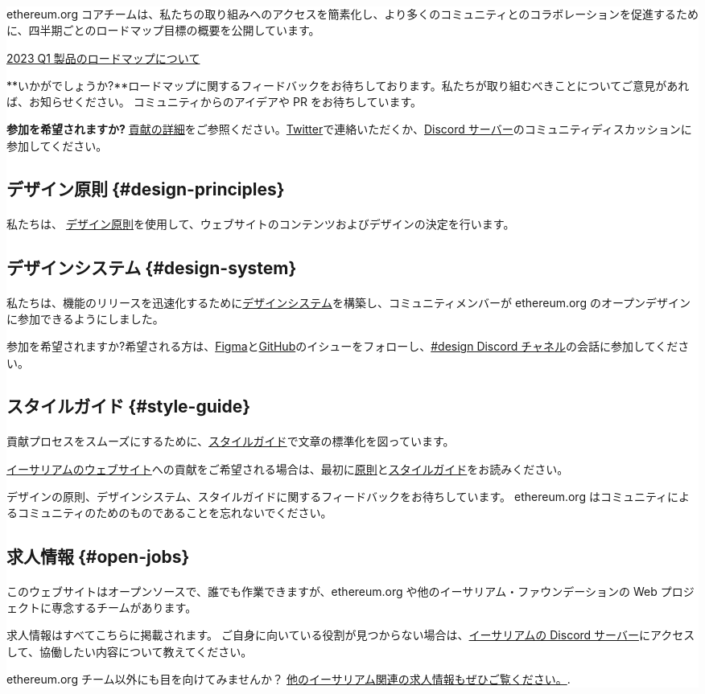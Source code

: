 ethereum.org コアチームは、私たちの取り組みへのアクセスを簡素化し、より多くのコミュニティとのコラボレーションを促進するために、四半期ごとのロードマップ目標の概要を公開しています。

[2023 Q1 製品のロードマップについて](https://github.com/ethereum/ethereum-org-website/issues/9090)

**いかがでしょうか?**ロードマップに関するフィードバックをお待ちしております。私たちが取り組むべきことについてご意見があれば、お知らせください。 コミュニティからのアイデアや PR をお待ちしています。

**参加を希望されますか?** [貢献の詳細](/contributing/)をご参照ください。[Twitter](https://twitter.com/ethdotorg)で連絡いただくか、[Discord サーバー](https://discord.gg/ethereum-org)のコミュニティディスカッションに参加してください。

## デザイン原則 {#design-principles}

私たちは、 [デザイン原則](/contributing/design-principles/)を使用して、ウェブサイトのコンテンツおよびデザインの決定を行います。

## デザインシステム {#design-system}

私たちは、機能のリリースを迅速化するために[デザインシステム](https://www.figma.com/file/NrNxGjBL0Yl1PrNrOT8G2B/ethereum.org-Design-System?node-id=0%3A1&t=QBt9RkhpPqzE3Aa6-1)を構築し、コミュニティメンバーが ethereum.org のオープンデザインに参加できるようにしました。

参加を希望されますか?希望される方は、[Figma](https://www.figma.com/file/NrNxGjBL0Yl1PrNrOT8G2B/ethereum.org-Design-System)と[GitHub](https://github.com/ethereum/ethereum-org-website/issues/6284)のイシューをフォローし、[#design Discord チャネル](https://discord.gg/ethereum-org)の会話に参加してください。

## スタイルガイド {#style-guide}

貢献プロセスをスムーズにするために、[スタイルガイド](/contributing/style-guide/)で文章の標準化を図っています。

[イーサリアムのウェブサイト](/contributing/design-principles/)への貢献をご希望される場合は、最初に[原則](/contributing/style-guide/)と[スタイルガイド](/contributing/)をお読みください。

デザインの原則、デザインシステム、スタイルガイドに関するフィードバックをお待ちしています。 ethereum.org はコミュニティによるコミュニティのためのものであることを忘れないでください。

## 求人情報 {#open-jobs}

このウェブサイトはオープンソースで、誰でも作業できますが、ethereum.org や他のイーサリアム・ファウンデーションの Web プロジェクトに専念するチームがあります。

求人情報はすべてこちらに掲載されます。 ご自身に向いている役割が見つからない場合は、[イーサリアムの Discord サーバー](https://discord.gg/ethereum-org)にアクセスして、協働したい内容について教えてください。

ethereum.org チーム以外にも目を向けてみませんか？ [他のイーサリアム関連の求人情報もぜひご覧ください。](/community/get-involved/#ethereum-jobs/).
